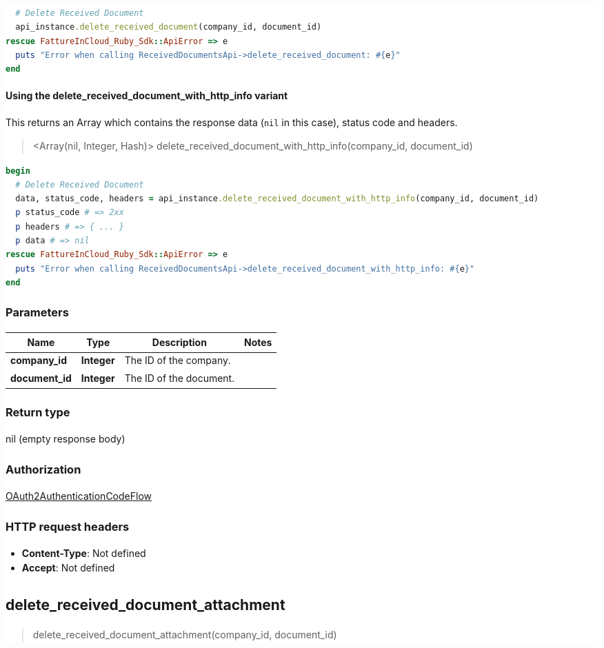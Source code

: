 ```ruby
  # Delete Received Document
  api_instance.delete_received_document(company_id, document_id)
rescue FattureInCloud_Ruby_Sdk::ApiError => e
  puts "Error when calling ReceivedDocumentsApi->delete_received_document: #{e}"
end
```

#### Using the delete_received_document_with_http_info variant

This returns an Array which contains the response data (`nil` in this case), status code and headers.

> <Array(nil, Integer, Hash)> delete_received_document_with_http_info(company_id, document_id)

```ruby
begin
  # Delete Received Document
  data, status_code, headers = api_instance.delete_received_document_with_http_info(company_id, document_id)
  p status_code # => 2xx
  p headers # => { ... }
  p data # => nil
rescue FattureInCloud_Ruby_Sdk::ApiError => e
  puts "Error when calling ReceivedDocumentsApi->delete_received_document_with_http_info: #{e}"
end
```

### Parameters

| Name | Type | Description | Notes |
| ---- | ---- | ----------- | ----- |
| **company_id** | **Integer** | The ID of the company. |  |
| **document_id** | **Integer** | The ID of the document. |  |

### Return type

nil (empty response body)

### Authorization

[OAuth2AuthenticationCodeFlow](../README.md#OAuth2AuthenticationCodeFlow)

### HTTP request headers

- **Content-Type**: Not defined
- **Accept**: Not defined


## delete_received_document_attachment

> delete_received_document_attachment(company_id, document_id)
